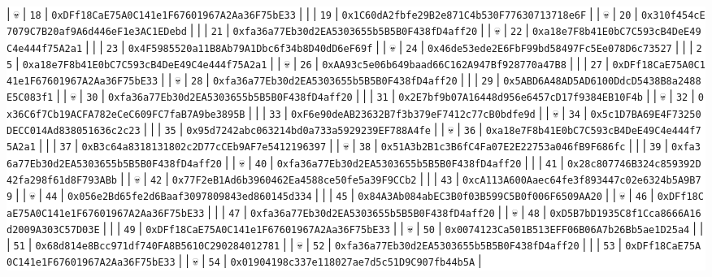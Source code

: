| 💀 | `18` | `0xDFf18CaE75A0C141e1F67601967A2Aa36F75bE33` |
|  | `19` | `0x1C60dA2fbfe29B2e871C4b530F77630713718e6F` |
| 💀 | `20` | `0x310f454cE7079C7B20af9A6d446eF1e3AC1EDebd` |
|  | `21` | `0xfa36a77Eb30d2EA5303655b5B5B0F438fD4aff20` |
| 💀 | `22` | `0xa18e7F8b41E0bC7C593cB4DeE49C4e444f75A2a1` |
|  | `23` | `0x4F5985520a11B8Ab79A1Dbc6f34b8D40dD6eF69f` |
| 💀 | `24` | `0x46de53ede2E6FbF99bd58497Fc5Ee078D6c73527` |
|  | `25` | `0xa18e7F8b41E0bC7C593cB4DeE49C4e444f75A2a1` |
| 💀 | `26` | `0xAA93c5e06b649baad66C162A947Bf928770a47B8` |
|  | `27` | `0xDFf18CaE75A0C141e1F67601967A2Aa36F75bE33` |
| 💀 | `28` | `0xfa36a77Eb30d2EA5303655b5B5B0F438fD4aff20` |
|  | `29` | `0x5ABD6A48AD5AD6100DdcD5438B8a2488E5C083f1` |
| 💀 | `30` | `0xfa36a77Eb30d2EA5303655b5B5B0F438fD4aff20` |
|  | `31` | `0x2E7bf9b07A16448d956e6457cD17f9384EB10F4b` |
| 💀 | `32` | `0x36C6f7Cb19ACFA782eCeC609FC7faB7A9be3895B` |
|  | `33` | `0xF6e90deAB23632B7f3b379eF7412c77cB0bdfe9d` |
| 💀 | `34` | `0x5c1D7BA69E4F73250DECC014Ad838051636c2c23` |
|  | `35` | `0x95d7242abc063214bd0a733a5929239EF788A4fe` |
| 💀 | `36` | `0xa18e7F8b41E0bC7C593cB4DeE49C4e444f75A2a1` |
|  | `37` | `0xB3c64a8318131802c2D77cCEb9AF7e5412196397` |
| 💀 | `38` | `0x51A3b2B1c3B6fC4Fa07E2E22753a046fB9F686fc` |
|  | `39` | `0xfa36a77Eb30d2EA5303655b5B5B0F438fD4aff20` |
| 💀 | `40` | `0xfa36a77Eb30d2EA5303655b5B5B0F438fD4aff20` |
|  | `41` | `0x28c807746B324c859392D42fa298f61d8F793ABb` |
| 💀 | `42` | `0x77F2eB1Ad6b3960462Ea4588ce50fe5a39F9CCb2` |
|  | `43` | `0xcA113A600Aaec64fe3f893447c02e6324b5A9B79` |
| 💀 | `44` | `0x056e2Bd65fe2d6Baaf3097809843ed860145d334` |
|  | `45` | `0x84A3Ab084abEC3B0f03B599C5B0f006F6509AA20` |
| 💀 | `46` | `0xDFf18CaE75A0C141e1F67601967A2Aa36F75bE33` |
|  | `47` | `0xfa36a77Eb30d2EA5303655b5B5B0F438fD4aff20` |
| 💀 | `48` | `0xD5B7bD1935C8f1Cca8666A16d2009A303C57D03E` |
|  | `49` | `0xDFf18CaE75A0C141e1F67601967A2Aa36F75bE33` |
| 💀 | `50` | `0x0074123Ca501B513EFF06B06A7b26Bb5ae1D25a4` |
|  | `51` | `0x68d814e8Bcc971df740FA8B5610C290284012781` |
| 💀 | `52` | `0xfa36a77Eb30d2EA5303655b5B5B0F438fD4aff20` |
|  | `53` | `0xDFf18CaE75A0C141e1F67601967A2Aa36F75bE33` |
| 💀 | `54` | `0x01904198c337e118027ae7d5c51D9C907fb44b5A` |